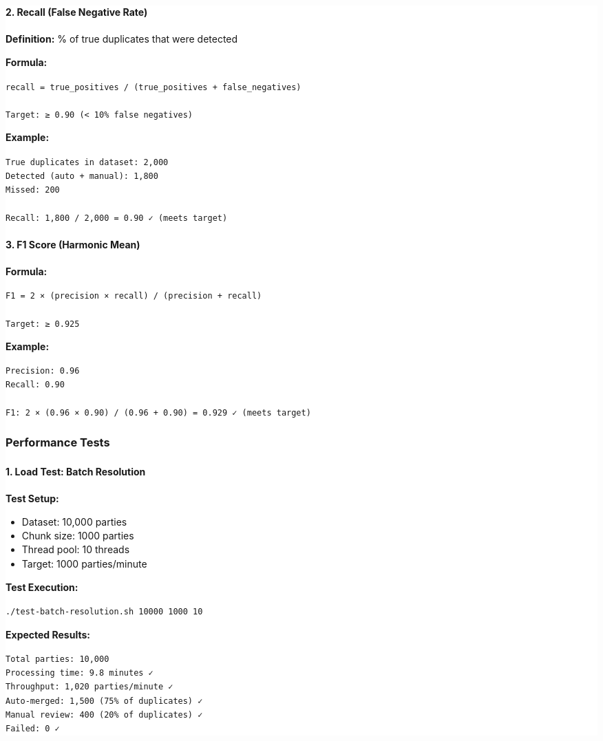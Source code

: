 #### 2. Recall (False Negative Rate)

**Definition:** % of true duplicates that were detected

**Formula:**
```
recall = true_positives / (true_positives + false_negatives)

Target: ≥ 0.90 (< 10% false negatives)
```

**Example:**
```
True duplicates in dataset: 2,000
Detected (auto + manual): 1,800
Missed: 200

Recall: 1,800 / 2,000 = 0.90 ✓ (meets target)
```

#### 3. F1 Score (Harmonic Mean)

**Formula:**
```
F1 = 2 × (precision × recall) / (precision + recall)

Target: ≥ 0.925
```

**Example:**
```
Precision: 0.96
Recall: 0.90

F1: 2 × (0.96 × 0.90) / (0.96 + 0.90) = 0.929 ✓ (meets target)
```

### Performance Tests

#### 1. Load Test: Batch Resolution

**Test Setup:**
- Dataset: 10,000 parties
- Chunk size: 1000 parties
- Thread pool: 10 threads
- Target: 1000 parties/minute

**Test Execution:**
```bash
./test-batch-resolution.sh 10000 1000 10
```

**Expected Results:**
```
Total parties: 10,000
Processing time: 9.8 minutes ✓
Throughput: 1,020 parties/minute ✓
Auto-merged: 1,500 (75% of duplicates) ✓
Manual review: 400 (20% of duplicates) ✓
Failed: 0 ✓
```
